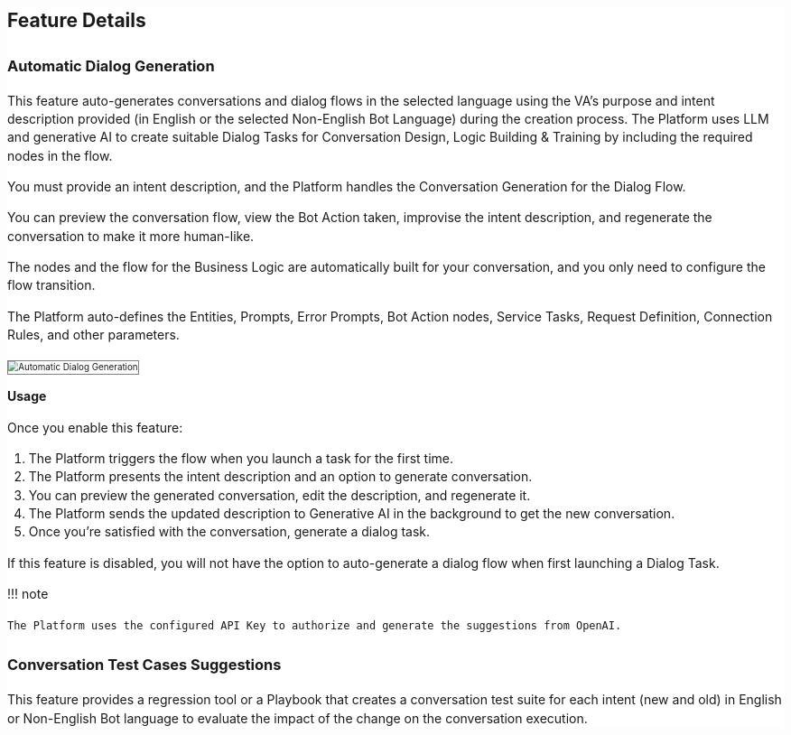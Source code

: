 






## Feature Details


### Automatic Dialog Generation

This feature auto-generates conversations and dialog flows in the selected language using the VA’s purpose and intent description provided (in English or the selected Non-English Bot Language) during the creation process. The Platform uses LLM and generative AI to create suitable Dialog Tasks for Conversation Design, Logic Building & Training by including the required nodes in the flow. 

You must provide an intent description, and the Platform handles the Conversation Generation for the Dialog Flow.

You can preview the conversation flow, view the Bot Action taken, improvise the intent description, and regenerate the conversation to make it more human-like.

The nodes and the flow for the Business Logic are automatically built for your conversation, and you only need to configure the flow transition.

The Platform auto-defines the Entities, Prompts, Error Prompts, Bot Action nodes, Service Tasks, Request Definition, Connection Rules, and other parameters.





<img src="../images/cpf(1).gif" alt="Automatic Dialog Generation" title="Automatic Dialog Generation" style="border: 1px solid gray; zoom:70%;">

**Usage**

Once you enable this feature:



1. The Platform triggers the flow when you launch a task for the first time.
2. The Platform presents the intent description and an option to generate conversation.
3. You can preview the generated conversation, edit the description, and regenerate it.
4. The Platform sends the updated description to Generative AI in the background to get the new conversation.
5. Once you’re satisfied with the conversation, generate a dialog task.

If this feature is disabled, you will not have the option to auto-generate a dialog flow when first launching a Dialog Task.

!!! note

    The Platform uses the configured API Key to authorize and generate the suggestions from OpenAI.





### Conversation Test Cases Suggestions

This feature provides a regression tool or a Playbook that creates a conversation test suite for each intent (new and old) in English or Non-English Bot language to evaluate the impact of the change on the conversation execution.
